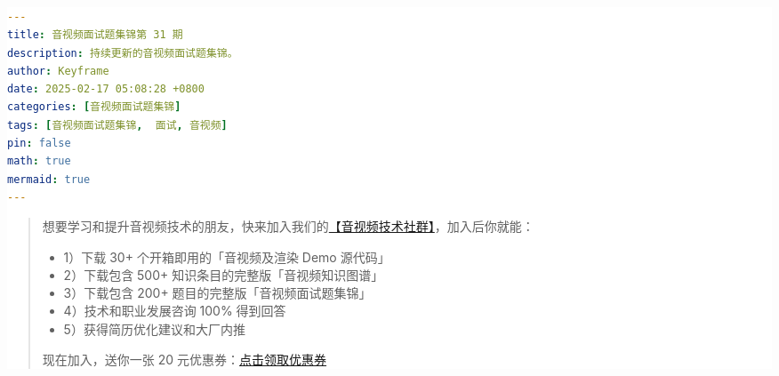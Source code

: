```yaml
---
title: 音视频面试题集锦第 31 期
description: 持续更新的音视频面试题集锦。
author: Keyframe
date: 2025-02-17 05:08:28 +0800
categories: [音视频面试题集锦]
tags: [音视频面试题集锦,  面试, 音视频]
pin: false
math: true
mermaid: true
---
```


>想要学习和提升音视频技术的朋友，快来加入我们的<a href="https://t.zsxq.com/jRprT" target="_blank" rel="noopener noreferrer">【音视频技术社群】</a>，加入后你就能：
>
>- 1）下载 30+ 个开箱即用的「音视频及渲染 Demo 源代码」
>- 2）下载包含 500+ 知识条目的完整版「音视频知识图谱」
>- 3）下载包含 200+ 题目的完整版「音视频面试题集锦」
>- 4）技术和职业发展咨询 100% 得到回答
>- 5）获得简历优化建议和大厂内推
>  
>现在加入，送你一张 20 元优惠券：<a href="https://t.zsxq.com/jRprT" target="_blank" rel="noopener noreferrer">点击领取优惠券</a>
>